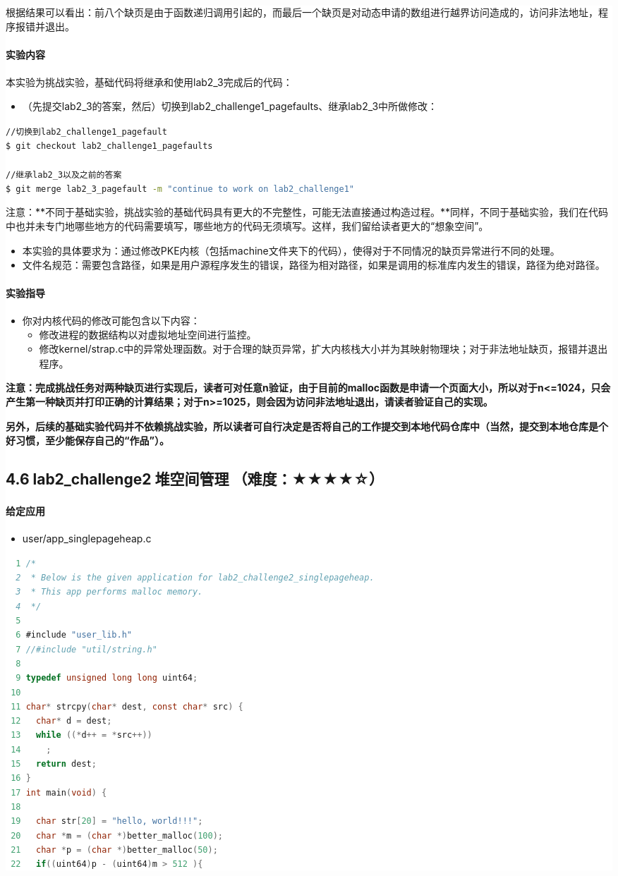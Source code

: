 根据结果可以看出：前八个缺页是由于函数递归调用引起的，而最后一个缺页是对动态申请的数组进行越界访问造成的，访问非法地址，程序报错并退出。

#### 实验内容

本实验为挑战实验，基础代码将继承和使用lab2_3完成后的代码：

- （先提交lab2_3的答案，然后）切换到lab2_challenge1_pagefaults、继承lab2_3中所做修改：

```bash
//切换到lab2_challenge1_pagefault
$ git checkout lab2_challenge1_pagefaults

//继承lab2_3以及之前的答案
$ git merge lab2_3_pagefault -m "continue to work on lab2_challenge1"
```

注意：**不同于基础实验，挑战实验的基础代码具有更大的不完整性，可能无法直接通过构造过程。**同样，不同于基础实验，我们在代码中也并未专门地哪些地方的代码需要填写，哪些地方的代码无须填写。这样，我们留给读者更大的“想象空间”。

- 本实验的具体要求为：通过修改PKE内核（包括machine文件夹下的代码），使得对于不同情况的缺页异常进行不同的处理。
- 文件名规范：需要包含路径，如果是用户源程序发生的错误，路径为相对路径，如果是调用的标准库内发生的错误，路径为绝对路径。

<a name="lab2_challenge1_guide"></a>

#### 实验指导

- 你对内核代码的修改可能包含以下内容：
  - 修改进程的数据结构以对虚拟地址空间进行监控。
  - 修改kernel/strap.c中的异常处理函数。对于合理的缺页异常，扩大内核栈大小并为其映射物理块；对于非法地址缺页，报错并退出程序。

**注意：完成挑战任务对两种缺页进行实现后，读者可对任意n验证，由于目前的malloc函数是申请一个页面大小，所以对于n<=1024，只会产生第一种缺页并打印正确的计算结果；对于n>=1025，则会因为访问非法地址退出，请读者验证自己的实现。**

**另外，后续的基础实验代码并不依赖挑战实验，所以读者可自行决定是否将自己的工作提交到本地代码仓库中（当然，提交到本地仓库是个好习惯，至少能保存自己的“作品”）。**

<a name="lab2_challenge2_singlepageheap"></a>

## 4.6 lab2_challenge2 堆空间管理 （难度：&#9733;&#9733;&#9733;&#9733;&#9734;）

<a name="lab2_challenge2_app"></a>

#### 给定应用

- user/app_singlepageheap.c

```c
  1 /*
  2  * Below is the given application for lab2_challenge2_singlepageheap.
  3  * This app performs malloc memory.
  4  */
  5
  6 #include "user_lib.h"
  7 //#include "util/string.h"
  8
  9 typedef unsigned long long uint64;
 10
 11 char* strcpy(char* dest, const char* src) {
 12   char* d = dest;
 13   while ((*d++ = *src++))
 14     ;
 15   return dest;
 16 }
 17 int main(void) {
 18
 19   char str[20] = "hello, world!!!";
 20   char *m = (char *)better_malloc(100);
 21   char *p = (char *)better_malloc(50);
 22   if((uint64)p - (uint64)m > 512 ){
```